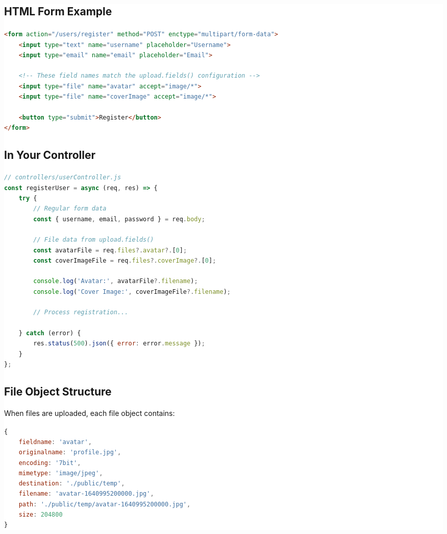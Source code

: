 ## HTML Form Example

```html
<form action="/users/register" method="POST" enctype="multipart/form-data">
    <input type="text" name="username" placeholder="Username">
    <input type="email" name="email" placeholder="Email">
    
    <!-- These field names match the upload.fields() configuration -->
    <input type="file" name="avatar" accept="image/*">
    <input type="file" name="coverImage" accept="image/*">
    
    <button type="submit">Register</button>
</form>
```

## In Your Controller

```javascript
// controllers/userController.js
const registerUser = async (req, res) => {
    try {
        // Regular form data
        const { username, email, password } = req.body;
        
        // File data from upload.fields()
        const avatarFile = req.files?.avatar?.[0];
        const coverImageFile = req.files?.coverImage?.[0];
        
        console.log('Avatar:', avatarFile?.filename);
        console.log('Cover Image:', coverImageFile?.filename);
        
        // Process registration...
        
    } catch (error) {
        res.status(500).json({ error: error.message });
    }
};
```

## File Object Structure

When files are uploaded, each file object contains:
```javascript
{
    fieldname: 'avatar',
    originalname: 'profile.jpg',
    encoding: '7bit',
    mimetype: 'image/jpeg',
    destination: './public/temp',
    filename: 'avatar-1640995200000.jpg',
    path: './public/temp/avatar-1640995200000.jpg',
    size: 204800
}
```
